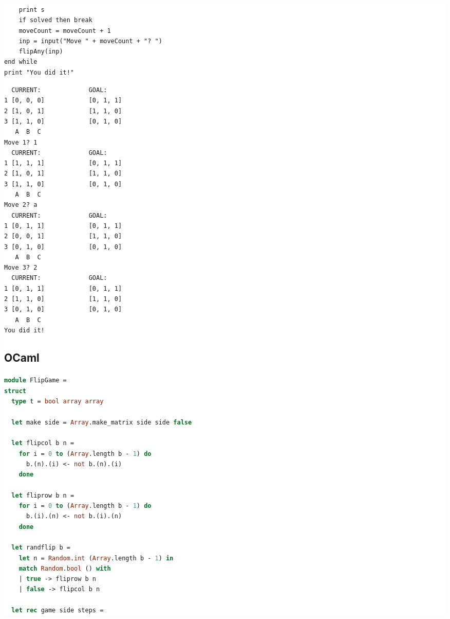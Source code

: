 ```MiniScript
    print s
    if solved then break
    moveCount = moveCount + 1
    inp = input("Move " + moveCount + "? ")
    flipAny(inp)
end while
print "You did it!"
```


```txt
  CURRENT:             GOAL:
1 [0, 0, 0]            [0, 1, 1]
2 [1, 0, 1]            [1, 1, 0]
3 [1, 1, 0]            [0, 1, 0]
   A  B  C  
Move 1? 1
  CURRENT:             GOAL:
1 [1, 1, 1]            [0, 1, 1]
2 [1, 0, 1]            [1, 1, 0]
3 [1, 1, 0]            [0, 1, 0]
   A  B  C  
Move 2? a
  CURRENT:             GOAL:
1 [0, 1, 1]            [0, 1, 1]
2 [0, 0, 1]            [1, 1, 0]
3 [0, 1, 0]            [0, 1, 0]
   A  B  C  
Move 3? 2
  CURRENT:             GOAL:
1 [0, 1, 1]            [0, 1, 1]
2 [1, 1, 0]            [1, 1, 0]
3 [0, 1, 0]            [0, 1, 0]
   A  B  C  
You did it!
```


## OCaml


```ocaml
module FlipGame =
struct
  type t = bool array array

  let make side = Array.make_matrix side side false

  let flipcol b n =
    for i = 0 to (Array.length b - 1) do
      b.(n).(i) <- not b.(n).(i)
    done

  let fliprow b n =
    for i = 0 to (Array.length b - 1) do
      b.(i).(n) <- not b.(i).(n)
    done

  let randflip b =
    let n = Random.int (Array.length b - 1) in
    match Random.bool () with
    | true -> fliprow b n
    | false -> flipcol b n

  let rec game side steps =
```